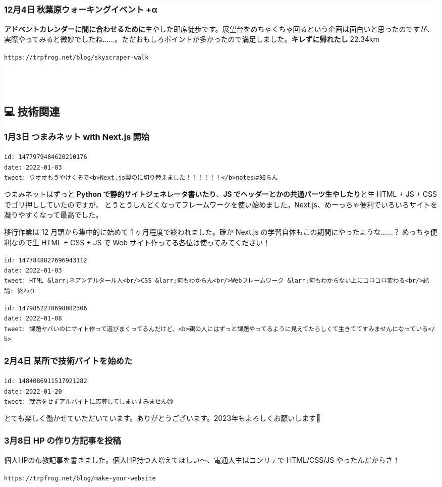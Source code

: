 ### 12月4日 秋葉原ウォーキングイベント +α

**アドベントカレンダーに間に合わせるために**生やした即席徒歩です。展望台をめちゃくちゃ回るという企画は面白いと思ったのですが、実際やってみると微妙でしたね……。ただおもしろポイントが多かったので満足しました。**キレずに帰れたし** 22.34km

```link-embed
https://trpfrog.net/blog/skyscraper-walk
```

<br><br>

## 💻 技術関連

### 1月3日 つまみネット with Next.js 開始

```twitter-archived
id: 1477979484620210176
date: 2022-01-03
tweet: ウオオもうやけくそで<b>Next.js製のに切り替えました！！！！！！</b>notesは知らん
```

つまみネットはずっと **Python で静的サイトジェネレータ書いたり**、**JS でヘッダーとかの共通パーツ生やしたり**と生 HTML + JS + CSS でゴリ押ししていたのですが、
とうとうしんどくなってフレームワークを使い始めました。Next.js、めーっちゃ便利でいろいろサイトを凝りやすくなって最高でした。

移行作業は 12 月頭から集中的に始めて 1 ヶ月程度で終われました。確か Next.js の学習自体もこの期間にやったような……？
めっちゃ便利なので生 HTML + CSS + JS で Web サイト作ってる各位は使ってみてください！

```twitter-archived
id: 1477848827696943112
date: 2022-01-03
tweet: HTML &larr;ネアンデルタール人<br/>CSS &larr;何もわからん<br/>Webフレームワーク &larr;何もわからない上にコロコロ変わる<br/>結論: 終わり
```

```twitter-archived
id: 1479852278698082306
date: 2022-01-08
tweet: 課題ヤバいのにサイト作って遊びまくってるんだけど、<b>親の人にはずっと課題やってるように見えてたらしくて生きててすみませんになっている</b>
```

### 2月4日 某所で技術バイトを始めた

```twitter-archived
id: 1484086911517921282
date: 2022-01-20
tweet: 就活をせずアルバイトに応募してしまいすみません😅
```

とても楽しく働かせていただいています。ありがとうございます。2023年もよろしくお願いします🙇


### 3月8日 HP の作り方記事を投稿

個人HPの布教記事を書きました。個人HP持つ人増えてほしい〜、電通大生はコンリテで HTML/CSS/JS やったんだからさ！

```link-embed
https://trpfrog.net/blog/make-your-website
```
